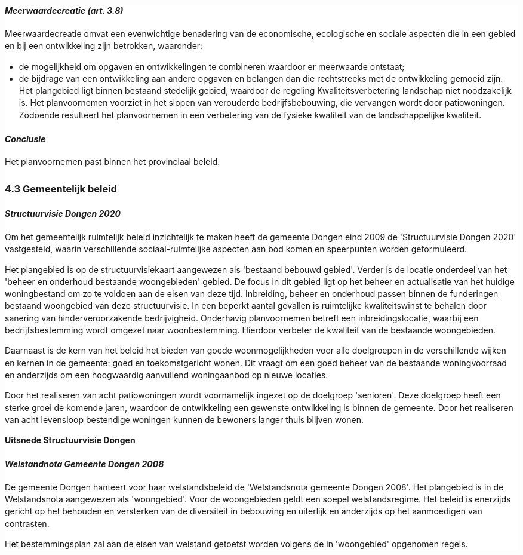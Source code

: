 #### *Meerwaardecreatie (art. 3.8)*

Meerwaardecreatie omvat een evenwichtige benadering van de economische, ecologische en sociale aspecten die in een gebied en bij een ontwikkeling zijn betrokken, waaronder:

- de mogelijkheid om opgaven en ontwikkelingen te combineren waardoor er meerwaarde ontstaat;
- de bijdrage van een ontwikkeling aan andere opgaven en belangen dan die rechtstreeks met de ontwikkeling gemoeid zijn.
Het plangebied ligt binnen bestaand stedelijk gebied, waardoor de regeling Kwaliteitsverbetering landschap niet noodzakelijk is. Het planvoornemen voorziet in het slopen van verouderde bedrijfsbebouwing, die vervangen wordt door patiowoningen. Zodoende resulteert het planvoornemen in een verbetering van de fysieke kwaliteit van de landschappelijke kwaliteit.

#### *Conclusie*

<span id="page-16-0"></span>Het planvoornemen past binnen het provinciaal beleid.

### 4.3 Gemeentelijk beleid

#### *Structuurvisie Dongen 2020*

Om het gemeentelijk ruimtelijk beleid inzichtelijk te maken heeft de gemeente Dongen eind 2009 de 'Structuurvisie Dongen 2020' vastgesteld, waarin verschillende sociaal-ruimtelijke aspecten aan bod komen en speerpunten worden geformuleerd.

Het plangebied is op de structuurvisiekaart aangewezen als 'bestaand bebouwd gebied'. Verder is de locatie onderdeel van het 'beheer en onderhoud bestaande woongebieden' gebied. De focus in dit gebied ligt op het beheer en actualisatie van het huidige woningbestand om zo te voldoen aan de eisen van deze tijd. Inbreiding, beheer en onderhoud passen binnen de funderingen bestaand woongebied van deze structuurvisie. In een beperkt aantal gevallen is ruimtelijke kwaliteitswinst te behalen door sanering van hinderveroorzakende bedrijvigheid. Onderhavig planvoornemen betreft een inbreidingslocatie, waarbij een bedrijfsbestemming wordt omgezet naar woonbestemming. Hierdoor verbeter de kwaliteit van de bestaande woongebieden.

Daarnaast is de kern van het beleid het bieden van goede woonmogelijkheden voor alle doelgroepen in de verschillende wijken en kernen in de gemeente: goed en toekomstgericht wonen. Dit vraagt om een goed beheer van de bestaande woningvoorraad en anderzijds om een hoogwaardig aanvullend woningaanbod op nieuwe locaties.

Door het realiseren van acht patiowoningen wordt voornamelijk ingezet op de doelgroep 'senioren'. Deze doelgroep heeft een sterke groei de komende jaren, waardoor de ontwikkeling een gewenste ontwikkeling is binnen de gemeente. Door het realiseren van acht levensloop bestendige woningen kunnen de bewoners langer thuis blijven wonen.

**Uitsnede Structuurvisie Dongen**

#### *Welstandnota Gemeente Dongen 2008*

De gemeente Dongen hanteert voor haar welstandsbeleid de 'Welstandsnota gemeente Dongen 2008'. Het plangebied is in de Welstandsnota aangewezen als 'woongebied'. Voor de woongebieden geldt een soepel welstandsregime. Het beleid is enerzijds gericht op het behouden en versterken van de diversiteit in bebouwing en uiterlijk en anderzijds op het aanmoedigen van contrasten.

Het bestemmingsplan zal aan de eisen van welstand getoetst worden volgens de in 'woongebied' opgenomen regels.
